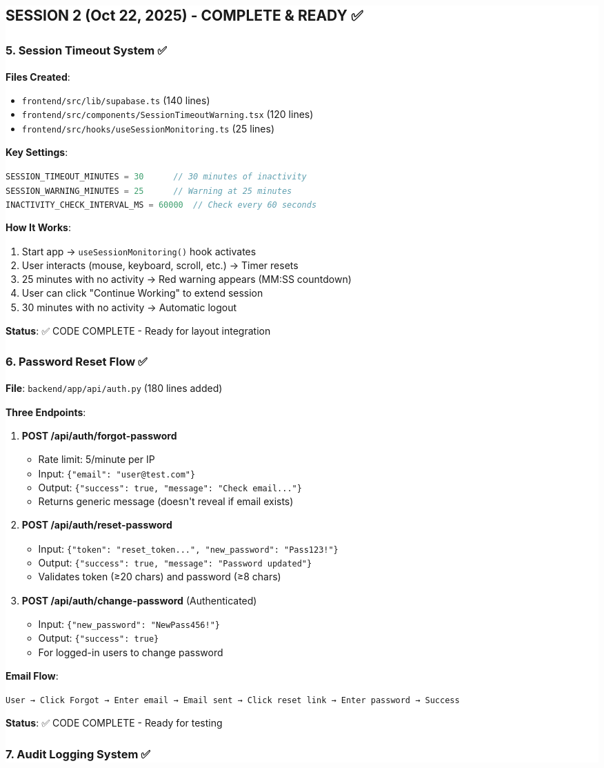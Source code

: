 
## SESSION 2 (Oct 22, 2025) - COMPLETE & READY ✅

### 5. Session Timeout System ✅

**Files Created**:
- `frontend/src/lib/supabase.ts` (140 lines)
- `frontend/src/components/SessionTimeoutWarning.tsx` (120 lines)
- `frontend/src/hooks/useSessionMonitoring.ts` (25 lines)

**Key Settings**:
```typescript
SESSION_TIMEOUT_MINUTES = 30      // 30 minutes of inactivity
SESSION_WARNING_MINUTES = 25      // Warning at 25 minutes
INACTIVITY_CHECK_INTERVAL_MS = 60000  // Check every 60 seconds
```

**How It Works**:
1. Start app → `useSessionMonitoring()` hook activates
2. User interacts (mouse, keyboard, scroll, etc.) → Timer resets
3. 25 minutes with no activity → Red warning appears (MM:SS countdown)
4. User can click "Continue Working" to extend session
5. 30 minutes with no activity → Automatic logout

**Status**: ✅ CODE COMPLETE - Ready for layout integration

### 6. Password Reset Flow ✅

**File**: `backend/app/api/auth.py` (180 lines added)

**Three Endpoints**:

1. **POST /api/auth/forgot-password**
   - Rate limit: 5/minute per IP
   - Input: `{"email": "user@test.com"}`
   - Output: `{"success": true, "message": "Check email..."}`
   - Returns generic message (doesn't reveal if email exists)

2. **POST /api/auth/reset-password**
   - Input: `{"token": "reset_token...", "new_password": "Pass123!"}`
   - Output: `{"success": true, "message": "Password updated"}`
   - Validates token (≥20 chars) and password (≥8 chars)

3. **POST /api/auth/change-password** (Authenticated)
   - Input: `{"new_password": "NewPass456!"}`
   - Output: `{"success": true}`
   - For logged-in users to change password

**Email Flow**:
```
User → Click Forgot → Enter email → Email sent → Click reset link → Enter password → Success
```

**Status**: ✅ CODE COMPLETE - Ready for testing

### 7. Audit Logging System ✅
